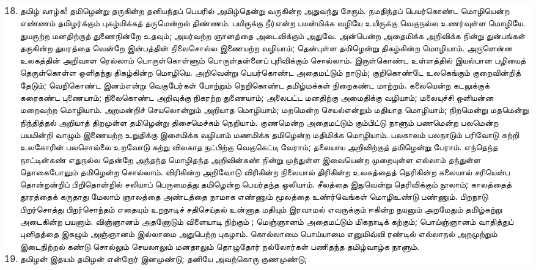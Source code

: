 18. தமிழ் வாழ்க!
தமிழென்று தருகின்ற தனியந்தப் பெயரில்
அமிழ்தென்று வருகின்ற அதுவந்து சேரும்.
நமதிந்தப் பெயர்கொண்ட மொழியென்ற எண்ணம்
தமிழர்க்கும் புகழ்மிக்கத் தருமென்றல் திண்ணம்.
பயிருக்கு நீர்என்ற பயன்மிக்க வழியே
உயிருக்கு வெகுநல்ல உணர்வுள்ள மொழியே.
துயருற்ற மனதிற்குத் துணைநின்றே உதவும்;
அயர்வற்ற ஞானத்தை அடைவிக்கும் அதுவே.
அன்பென்ற அதைமிக்க அறிவிக்க நின்று
துன்பங்கள் தருகின்ற துயரத்தை வென்றே
இன்பத்தின் நிலைசொல்ல இணையற்ற வழியாம்;
தென்புள்ள தமிழென்று திகழ்கின்ற மொழியாம்.
அருளென்ன உலகத்தின் அறிவாள ரெல்லாம்
பொருள்கொள்ளும் பொருள்தன்னைப் புரிவிக்கும் சொல்லாம்.
இருள்கொண்ட உள்ளத்தில் இயல்பான பழியைத்
தெருள்கொள்ள ஒளிதந்து திகழ்கின்ற மொழியெ.
அறிவென்று பெயர்கொண்ட அதைமட்டும் நாடும்;
குறிகொண்டே உலகெங்கும் குறைவின்றித் தேடும்;
வெறிகொண்ட இனம்என்று வெகுபேர்கள் போற்றும்
நெறிகொண்ட தமிழ்மக்கள் நிறைகண்ட மாற்றம்.
கலையென்ற கடலுக்குக் கரைகண்ட புணையாம்;
நிலைகொண்ட அறிவுக்கு நிகரற்ற துணையாம்;
அலைபட்ட மனதிற்கு அமைதிக்கு வழியாம்;
மலையுச்சி ஒளியன்ன மறைவற்ற மொழியாம்.
அறமன்றிச் செயலொன்றும் அறியாத மொழியாம்;
மறமென்ற செயல்என்றும் மதியாத மொழியாம்;
நிறமென்று மதமென்று நிந்தித்தல் அறியாத்
திறமுள்ள தமிழென்று திசைமெச்சும் நெறியாம்.
குணமென்ற அதைமட்டும் கும்பிட்டு நாளும்
பணமென்ற பலமென்ற பயமின்றி வாழும்
இணையற்ற உறுதிக்கு இசைமிக்க வழியாம்
மணமிக்க தமிழென்ற மதிமிக்க மொழியாம்.
பலகாலம் பலநாடும் பரிவோடு சுற்றி
உலகோரின் பலசொல்லை உறவோடு கற்று
விலகாத நட்பிற்கு வெகுகெட்டி வேராம்;
தலையாய அறிவிற்குத் தமிழென்று பேராம்.
எந்தெந்த நாட்டின்கண் எதுநல்ல தென்றே
அந்தந்த மொழிதந்த அறிவின்கண் நின்று
முந்துள்ள இவையென்ற முறையுள்ள எல்லாம்
தந்துள்ள தொகைபோலும் தமிழென்ற சொல்லாம்.
விரிகின்ற அறிவோடு விரிகின்ற நிலையால்
திரிகின்ற உலகத்தைத் தெரிகின்ற கலையால்
சரியென்ப தொன்றன்றிப் பிறிதொன்றில் சலியாப்
பெருமைத்து தமிழென்ற பெயர்தந்த ஒலியாம்.
சீலத்தை இதுவென்று தெரிவிக்கும் நூலாம்;
காலத்தைத் தூரத்தைக் கருதாது மேலாம்
ஞாலத்தை அண்டத்தை நாமாக எண்ணும்
மூலத்தை உண்ர்வெங்கள் மொழிஉண்டு பண்ணும்.
பிறநாடு பிறர்சொத்து பிறர்சொந்தம் எதையும்
உறநாடிச் சதிசெய்தல் உன்னாத மதியும்
இரவாமல் எவருக்கும் ஈகின்ற நயனும்
அறமேதும் தமிழ்கற்று அடைகின்ற பயனாம்.
விஞ்ஞானம் அதனோடும் விளையாடி நிற்கும் ;
மெஞ்ஞானம் அதைமட்டும் மிகநாடிக் கற்கும்;
பொய்ஞ்ஞானம் வாதித்துப் புனிதத்தை இகழும்
அஞ்ஞானம் இல்லாமை அதுபெற்ற புகழாம்.
கொல்லாமை பொய்யாமை எனுமிவ்வி ரண்டில்
எல்லாநல் அறமுற்றும் இடைநிற்றல் கண்டு
சொல்லும் செயலாலும் மனதாலும் தொழுதோர்
நல்லோர்கள் பணிதந்த தமிழ்வாழ்க நாளும்.
19. தமிழன் இதயம்
தமிழன் என்றோர் இனமுண்டு;
தனியே அவற்கொரு குணமுண்டு;